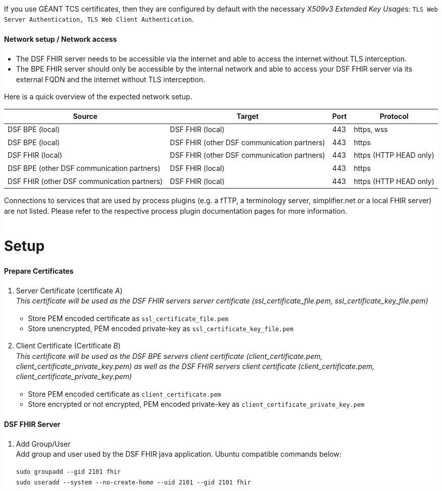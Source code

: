 If you use GÉANT TCS certificates, then they are configured by default with the necessary *X509v3 Extended Key Usage*s: `TLS Web Server Authentication, TLS Web Client Authentication`.


#### Network setup / Network access

* The DSF FHIR server needs to be accessible via the internet and able to access the internet without TLS interception.
* The BPE FHIR server should only be accessible by the internal network and able to access your DSF FHIR server via its external FQDN and the internet without TLS interception.

Here is a quick overview of the expected network setup.

| Source                        | Target                        | Port | Protocol               |
| ----------------------------- | ----------------------------- | ---- | ---------------------- |
| DSF BPE (local)               | DSF FHIR (local)              | 443  | https, wss             |
| DSF BPE (local)               | DSF FHIR (other DSF communication partners)	| 443  | https                  |
| DSF FHIR (local)              | DSF FHIR (other DSF communication partners)	| 443  | https (HTTP HEAD only) |
| DSF BPE (other DSF communication partners)  | DSF FHIR (local)              | 443  | https                  |
| DSF FHIR (other DSF communication partners) | DSF FHIR (local)              | 443  | https (HTTP HEAD only) |

 Connections to services that are used by process plugins (e.g. a fTTP, a terminology server, simplifier.net or a local FHIR server) are not listed. Please refer to the respective process plugin documentation pages for more information.



# Setup
#### Prepare Certificates
1. Server Certificate (certificate _A_)  
    _This certificate will be used as the DSF FHIR servers server certificate (ssl_certificate_file.pem, ssl_certificate_key_file.pem)_
    * Store PEM encoded certificate as `ssl_certificate_file.pem`
    * Store unencrypted, PEM encoded private-key as `ssl_certificate_key_file.pem`

1. Client Certificate (Certificate _B_)  
    _This certificate will be used as the DSF BPE servers client certificate (client_certificate.pem, client_certificate_private_key.pem) as well as the DSF FHIR servers client certificate (client_certificate.pem, client_certificate_private_key.pem)_
    * Store PEM encoded certificate as `client_certificate.pem`
    * Store encrypted or not encrypted, PEM encoded private-key as `client_certificate_private_key.pem`

#### DSF FHIR Server
1. Add Group/User  
    Add group and user used by the DSF FHIR java application. Ubuntu compatible commands below:
    ```
    sudo groupadd --gid 2101 fhir
    sudo useradd --system --no-create-home --uid 2101 --gid 2101 fhir
    ```
